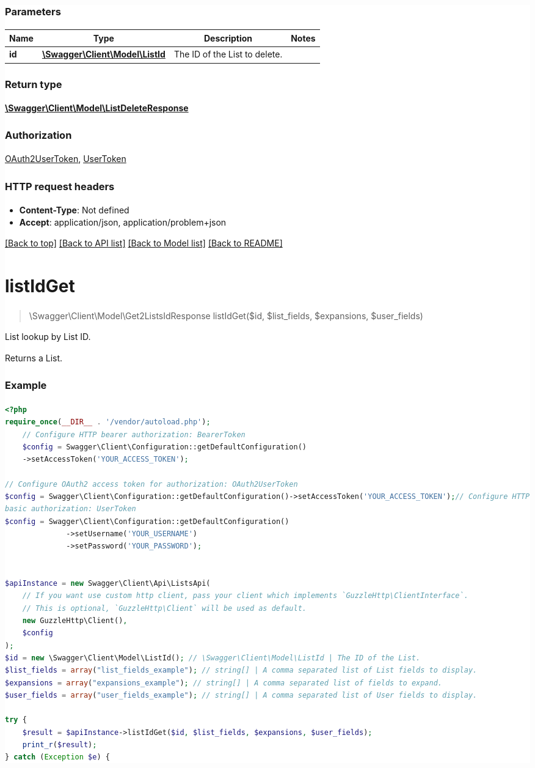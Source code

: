 ### Parameters

Name | Type | Description  | Notes
------------- | ------------- | ------------- | -------------
 **id** | [**\Swagger\Client\Model\ListId**](../Model/.md)| The ID of the List to delete. |

### Return type

[**\Swagger\Client\Model\ListDeleteResponse**](../Model/ListDeleteResponse.md)

### Authorization

[OAuth2UserToken](../../README.md#OAuth2UserToken), [UserToken](../../README.md#UserToken)

### HTTP request headers

 - **Content-Type**: Not defined
 - **Accept**: application/json, application/problem+json

[[Back to top]](#) [[Back to API list]](../../README.md#documentation-for-api-endpoints) [[Back to Model list]](../../README.md#documentation-for-models) [[Back to README]](../../README.md)

# **listIdGet**
> \Swagger\Client\Model\Get2ListsIdResponse listIdGet($id, $list_fields, $expansions, $user_fields)

List lookup by List ID.

Returns a List.

### Example
```php
<?php
require_once(__DIR__ . '/vendor/autoload.php');
    // Configure HTTP bearer authorization: BearerToken
    $config = Swagger\Client\Configuration::getDefaultConfiguration()
    ->setAccessToken('YOUR_ACCESS_TOKEN');

// Configure OAuth2 access token for authorization: OAuth2UserToken
$config = Swagger\Client\Configuration::getDefaultConfiguration()->setAccessToken('YOUR_ACCESS_TOKEN');// Configure HTTP basic authorization: UserToken
$config = Swagger\Client\Configuration::getDefaultConfiguration()
              ->setUsername('YOUR_USERNAME')
              ->setPassword('YOUR_PASSWORD');


$apiInstance = new Swagger\Client\Api\ListsApi(
    // If you want use custom http client, pass your client which implements `GuzzleHttp\ClientInterface`.
    // This is optional, `GuzzleHttp\Client` will be used as default.
    new GuzzleHttp\Client(),
    $config
);
$id = new \Swagger\Client\Model\ListId(); // \Swagger\Client\Model\ListId | The ID of the List.
$list_fields = array("list_fields_example"); // string[] | A comma separated list of List fields to display.
$expansions = array("expansions_example"); // string[] | A comma separated list of fields to expand.
$user_fields = array("user_fields_example"); // string[] | A comma separated list of User fields to display.

try {
    $result = $apiInstance->listIdGet($id, $list_fields, $expansions, $user_fields);
    print_r($result);
} catch (Exception $e) {
```
